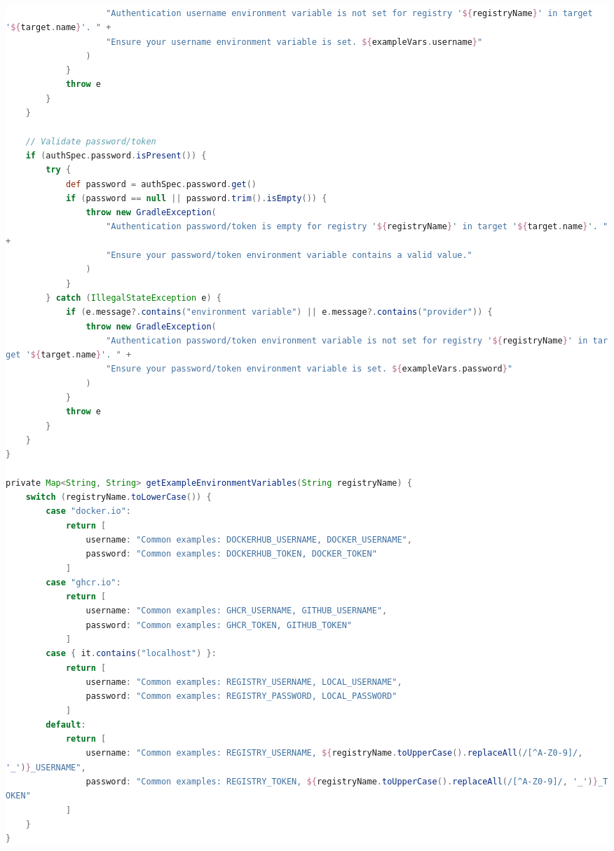 ```groovy
                    "Authentication username environment variable is not set for registry '${registryName}' in target '${target.name}'. " +
                    "Ensure your username environment variable is set. ${exampleVars.username}"
                )
            }
            throw e
        }
    }

    // Validate password/token
    if (authSpec.password.isPresent()) {
        try {
            def password = authSpec.password.get()
            if (password == null || password.trim().isEmpty()) {
                throw new GradleException(
                    "Authentication password/token is empty for registry '${registryName}' in target '${target.name}'. " +
                    "Ensure your password/token environment variable contains a valid value."
                )
            }
        } catch (IllegalStateException e) {
            if (e.message?.contains("environment variable") || e.message?.contains("provider")) {
                throw new GradleException(
                    "Authentication password/token environment variable is not set for registry '${registryName}' in target '${target.name}'. " +
                    "Ensure your password/token environment variable is set. ${exampleVars.password}"
                )
            }
            throw e
        }
    }
}

private Map<String, String> getExampleEnvironmentVariables(String registryName) {
    switch (registryName.toLowerCase()) {
        case "docker.io":
            return [
                username: "Common examples: DOCKERHUB_USERNAME, DOCKER_USERNAME",
                password: "Common examples: DOCKERHUB_TOKEN, DOCKER_TOKEN"
            ]
        case "ghcr.io":
            return [
                username: "Common examples: GHCR_USERNAME, GITHUB_USERNAME",
                password: "Common examples: GHCR_TOKEN, GITHUB_TOKEN"
            ]
        case { it.contains("localhost") }:
            return [
                username: "Common examples: REGISTRY_USERNAME, LOCAL_USERNAME",
                password: "Common examples: REGISTRY_PASSWORD, LOCAL_PASSWORD"
            ]
        default:
            return [
                username: "Common examples: REGISTRY_USERNAME, ${registryName.toUpperCase().replaceAll(/[^A-Z0-9]/, '_')}_USERNAME",
                password: "Common examples: REGISTRY_TOKEN, ${registryName.toUpperCase().replaceAll(/[^A-Z0-9]/, '_')}_TOKEN"
            ]
    }
}
```
